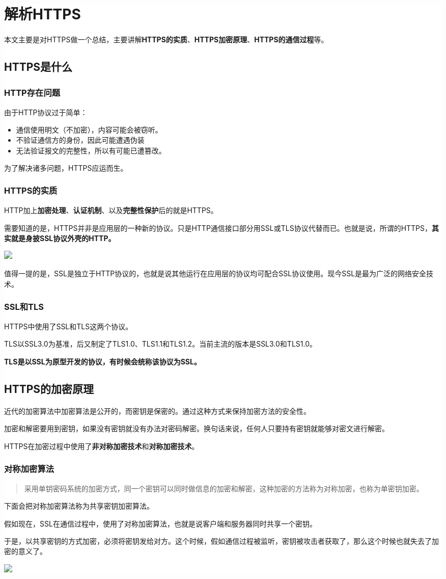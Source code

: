 # 解析HTTPS

本文主要是对HTTPS做一个总结，主要讲解**HTTPS的实质**、**HTTPS加密原理**、**HTTPS的通信过程**等。

## HTTPS是什么

### HTTP存在问题

由于HTTP协议过于简单：
- 通信使用明文（不加密），内容可能会被窃听。
- 不验证通信方的身份，因此可能遭遇伪装
- 无法验证报文的完整性，所以有可能已遭篡改。

为了解决诸多问题，HTTPS应运而生。

### HTTPS的实质

HTTP加上**加密处理**、**认证机制**、以及**完整性保护**后的就是HTTPS。

需要知道的是，HTTPS并非是应用层的一种新的协议。只是HTTP通信接口部分用SSL或TLS协议代替而已。也就是说，所谓的HTTPS，**其实就是身披SSL协议外壳的HTTP。**

![](http://oxybu3xjd.bkt.clouddn.com/17-11-27/43743880.jpg)

值得一提的是，SSL是独立于HTTP协议的，也就是说其他运行在应用层的协议均可配合SSL协议使用。现今SSL是最为广泛的网络安全技术。

### SSL和TLS

HTTPS中使用了SSL和TLS这两个协议。

TLS以SSL3.0为基准，后又制定了TLS1.0、TLS1.1和TLS1.2。当前主流的版本是SSL3.0和TLS1.0。

**TLS是以SSL为原型开发的协议，有时候会统称该协议为SSL。**



## HTTPS的加密原理

近代的加密算法中加密算法是公开的，而密钥是保密的。通过这种方式来保持加密方法的安全性。

加密和解密要用到密钥，如果没有密钥就没有办法对密码解密。换句话来说，任何人只要持有密钥就能够对密文进行解密。

HTTPS在加密过程中使用了**非对称加密技术**和**对称加密技术**。


### 对称加密算法

> 采用单钥密码系统的加密方式，同一个密钥可以同时做信息的加密和解密，这种加密的方法称为对称加密，也称为单密钥加密。

下面会把对称加密算法称为共享密钥加密算法。

假如现在，SSL在通信过程中，使用了对称加密算法，也就是说客户端和服务器同时共享一个密钥。

于是，以共享密钥的方式加密，必须将密钥发给对方。这个时候，假如通信过程被监听，密钥被攻击者获取了，那么这个时候也就失去了加密的意义了。

![](http://oxybu3xjd.bkt.clouddn.com/17-11-27/15440801.jpg)
